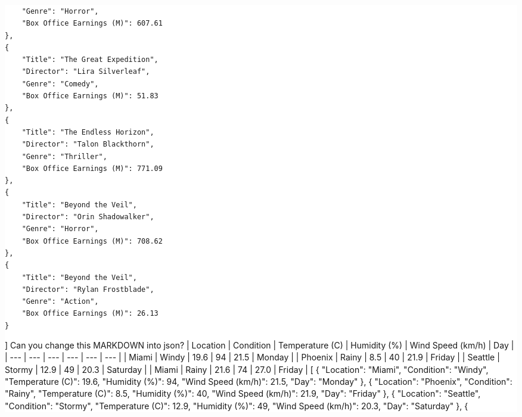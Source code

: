         "Genre": "Horror",
        "Box Office Earnings (M)": 607.61
    },
    {
        "Title": "The Great Expedition",
        "Director": "Lira Silverleaf",
        "Genre": "Comedy",
        "Box Office Earnings (M)": 51.83
    },
    {
        "Title": "The Endless Horizon",
        "Director": "Talon Blackthorn",
        "Genre": "Thriller",
        "Box Office Earnings (M)": 771.09
    },
    {
        "Title": "Beyond the Veil",
        "Director": "Orin Shadowalker",
        "Genre": "Horror",
        "Box Office Earnings (M)": 708.62
    },
    {
        "Title": "Beyond the Veil",
        "Director": "Rylan Frostblade",
        "Genre": "Action",
        "Box Office Earnings (M)": 26.13
    }
]
<end>Can you change this MARKDOWN into json?
| Location | Condition | Temperature (C) | Humidity (%) | Wind Speed (km/h) | Day |
| --- | --- | --- | --- | --- | --- |
| Miami | Windy | 19.6 | 94 | 21.5 | Monday |
| Phoenix | Rainy | 8.5 | 40 | 21.9 | Friday |
| Seattle | Stormy | 12.9 | 49 | 20.3 | Saturday |
| Miami | Rainy | 21.6 | 74 | 27.0 | Friday |<start>
[
    {
        "Location": "Miami",
        "Condition": "Windy",
        "Temperature (C)": 19.6,
        "Humidity (%)": 94,
        "Wind Speed (km/h)": 21.5,
        "Day": "Monday"
    },
    {
        "Location": "Phoenix",
        "Condition": "Rainy",
        "Temperature (C)": 8.5,
        "Humidity (%)": 40,
        "Wind Speed (km/h)": 21.9,
        "Day": "Friday"
    },
    {
        "Location": "Seattle",
        "Condition": "Stormy",
        "Temperature (C)": 12.9,
        "Humidity (%)": 49,
        "Wind Speed (km/h)": 20.3,
        "Day": "Saturday"
    },
    {